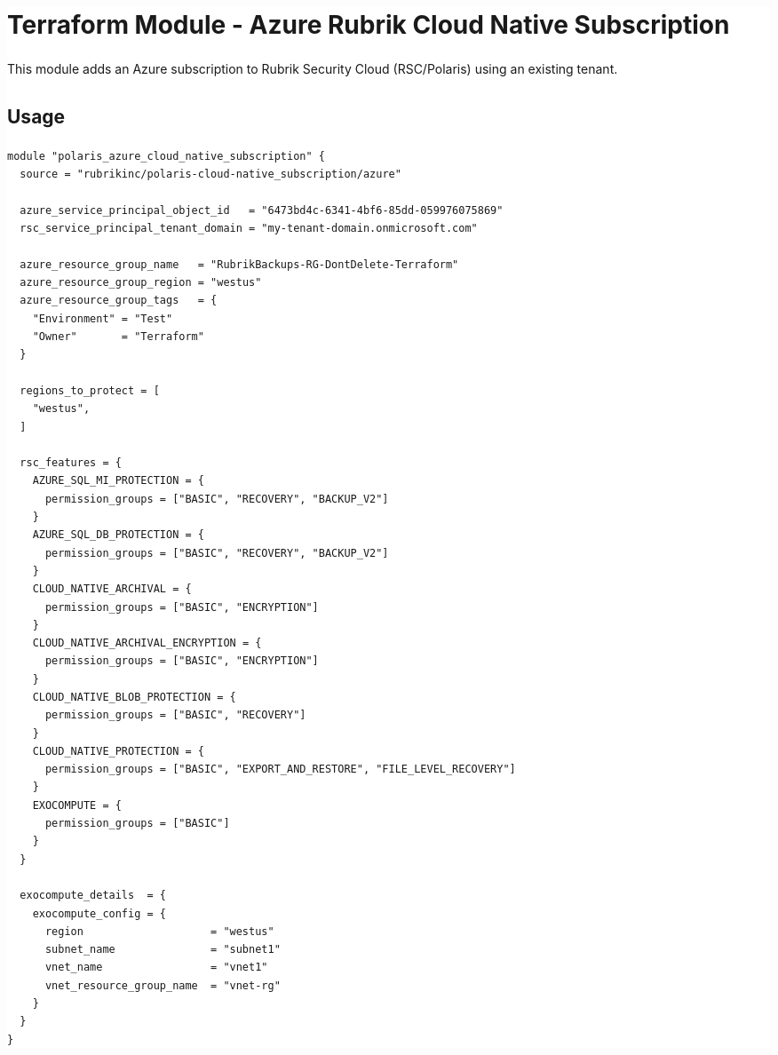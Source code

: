 # Terraform Module - Azure Rubrik Cloud Native Subscription
This module adds an Azure subscription to Rubrik Security Cloud (RSC/Polaris) using an existing tenant.

## Usage
```hcl
module "polaris_azure_cloud_native_subscription" {
  source = "rubrikinc/polaris-cloud-native_subscription/azure"

  azure_service_principal_object_id   = "6473bd4c-6341-4bf6-85dd-059976075869"
  rsc_service_principal_tenant_domain = "my-tenant-domain.onmicrosoft.com"

  azure_resource_group_name   = "RubrikBackups-RG-DontDelete-Terraform"
  azure_resource_group_region = "westus"
  azure_resource_group_tags   = {
    "Environment" = "Test"
    "Owner"       = "Terraform" 
  }

  regions_to_protect = [
    "westus",
  ]

  rsc_features = {
    AZURE_SQL_MI_PROTECTION = {
      permission_groups = ["BASIC", "RECOVERY", "BACKUP_V2"]
    }
    AZURE_SQL_DB_PROTECTION = {
      permission_groups = ["BASIC", "RECOVERY", "BACKUP_V2"]
    }
    CLOUD_NATIVE_ARCHIVAL = {
      permission_groups = ["BASIC", "ENCRYPTION"]
    }
    CLOUD_NATIVE_ARCHIVAL_ENCRYPTION = {
      permission_groups = ["BASIC", "ENCRYPTION"]
    }
    CLOUD_NATIVE_BLOB_PROTECTION = {
      permission_groups = ["BASIC", "RECOVERY"]
    }
    CLOUD_NATIVE_PROTECTION = {
      permission_groups = ["BASIC", "EXPORT_AND_RESTORE", "FILE_LEVEL_RECOVERY"]
    }
    EXOCOMPUTE = {
      permission_groups = ["BASIC"]
    }
  }

  exocompute_details  = {
    exocompute_config = {
      region                    = "westus"
      subnet_name               = "subnet1"
      vnet_name                 = "vnet1"
      vnet_resource_group_name  = "vnet-rg"
    }
  }
}
```

